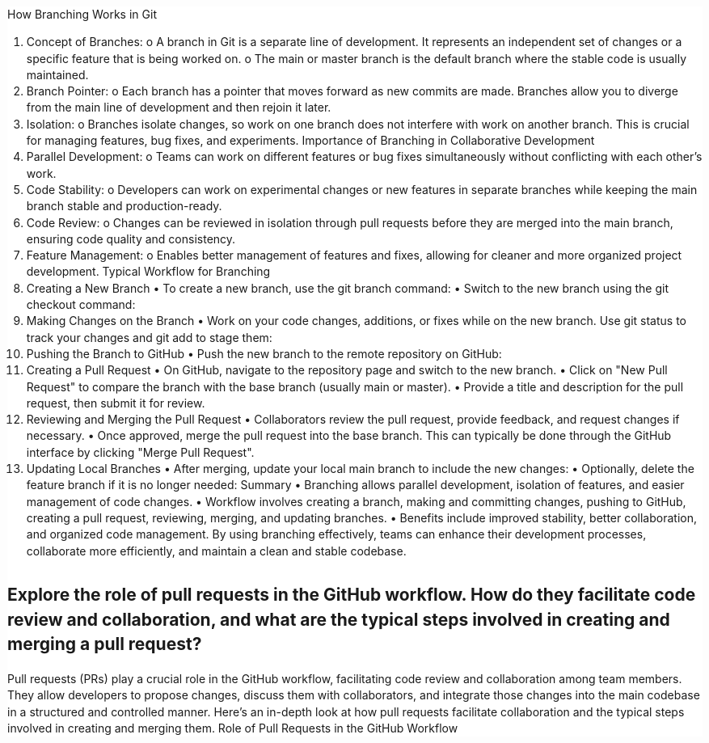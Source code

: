 How Branching Works in Git
1.	Concept of Branches:
o	A branch in Git is a separate line of development. It represents an independent set of changes or a specific feature that is being worked on.
o	The main or master branch is the default branch where the stable code is usually maintained.
2.	Branch Pointer:
o	Each branch has a pointer that moves forward as new commits are made. Branches allow you to diverge from the main line of development and then rejoin it later.
3.	Isolation:
o	Branches isolate changes, so work on one branch does not interfere with work on another branch. This is crucial for managing features, bug fixes, and experiments.
Importance of Branching in Collaborative Development
1.	Parallel Development:
o	Teams can work on different features or bug fixes simultaneously without conflicting with each other’s work.
2.	Code Stability:
o	Developers can work on experimental changes or new features in separate branches while keeping the main branch stable and production-ready.
3.	Code Review:
o	Changes can be reviewed in isolation through pull requests before they are merged into the main branch, ensuring code quality and consistency.
4.	Feature Management:
o	Enables better management of features and fixes, allowing for cleaner and more organized project development.
Typical Workflow for Branching
1. Creating a New Branch
•	To create a new branch, use the git branch command:
•	Switch to the new branch using the git checkout command:
2. Making Changes on the Branch
•	Work on your code changes, additions, or fixes while on the new branch. Use git status to track your changes and git add to stage them:
3. Pushing the Branch to GitHub
•	Push the new branch to the remote repository on GitHub:
4. Creating a Pull Request
•	On GitHub, navigate to the repository page and switch to the new branch.
•	Click on "New Pull Request" to compare the branch with the base branch (usually main or master).
•	Provide a title and description for the pull request, then submit it for review.
5. Reviewing and Merging the Pull Request
•	Collaborators review the pull request, provide feedback, and request changes if necessary.
•	Once approved, merge the pull request into the base branch. This can typically be done through the GitHub interface by clicking "Merge Pull Request".
6. Updating Local Branches
•	After merging, update your local main branch to include the new changes:
•	Optionally, delete the feature branch if it is no longer needed:
Summary
•	Branching allows parallel development, isolation of features, and easier management of code changes.
•	Workflow involves creating a branch, making and committing changes, pushing to GitHub, creating a pull request, reviewing, merging, and updating branches.
•	Benefits include improved stability, better collaboration, and organized code management.
By using branching effectively, teams can enhance their development processes, collaborate more efficiently, and maintain a clean and stable codebase.
## Explore the role of pull requests in the GitHub workflow. How do they facilitate code review and collaboration, and what are the typical steps involved in creating and merging a pull request?
Pull requests (PRs) play a crucial role in the GitHub workflow, facilitating code review and collaboration among team members. They allow developers to propose changes, discuss them with collaborators, and integrate those changes into the main codebase in a structured and controlled manner. Here’s an in-depth look at how pull requests facilitate collaboration and the typical steps involved in creating and merging them.
Role of Pull Requests in the GitHub Workflow
